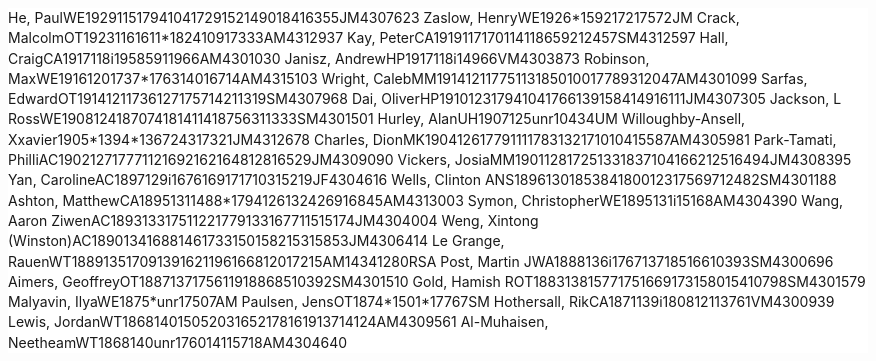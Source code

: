 <tr><td>He, Paul</td><td></td><td>WE</td><td>1929</td><td>115</td><td>1794</td><td>104</td><td>1729</td><td>152</td><td>1490</td><td>184</td><td>16355JM</td><td>4307623</td><td></td></tr>
<tr><td>Zaslow, Henry</td><td></td><td>WE</td><td>1926*</td><td></td><td>1592</td><td>172</td><td></td><td></td><td></td><td></td><td>17572JM</td><td></td><td></td></tr>
<tr><td>Crack, Malcolm</td><td></td><td>OT</td><td>1923</td><td>116</td><td>1611*</td><td></td><td>1824</td><td>109</td><td></td><td></td><td>17333AM</td><td>4312937</td><td></td></tr>
<tr><td>Kay, Peter</td><td></td><td>CA</td><td>1919</td><td>117</td><td>1701</td><td>141</td><td>1865</td><td>92</td><td></td><td></td><td>12457SM</td><td>4312597</td><td></td></tr>
<tr><td>Hall, Craig</td><td></td><td>CA</td><td>1917</td><td>118</td><td>i</td><td></td><td>1958</td><td>59</td><td></td><td></td><td>11966AM</td><td>4301030</td><td></td></tr>
<tr><td>Janisz, Andrew</td><td></td><td>HP</td><td>1917</td><td>118</td><td>i</td><td></td><td></td><td></td><td></td><td></td><td>14966VM</td><td>4303873</td><td></td></tr>
<tr><td>Robinson, Max</td><td></td><td>WE</td><td>1916</td><td>120</td><td>1737*</td><td></td><td>1763</td><td>140</td><td></td><td></td><td>16714AM</td><td>4315103</td><td></td></tr>
<tr><td>Wright, Caleb</td><td></td><td>MM</td><td>1914</td><td>121</td><td>1775</td><td>113</td><td>1850</td><td>100</td><td>1778</td><td>93</td><td>12047AM</td><td>4301099</td><td></td></tr>
<tr><td>Sarfas, Edward</td><td></td><td>OT</td><td>1914</td><td>121</td><td>1736</td><td>127</td><td>1757</td><td>142</td><td></td><td></td><td>11319SM</td><td>4307968</td><td></td></tr>
<tr><td>Dai, Oliver</td><td></td><td>HP</td><td>1910</td><td>123</td><td>1794</td><td>104</td><td>1766</td><td>139</td><td>1584</td><td>149</td><td>16111JM</td><td>4307305</td><td></td></tr>
<tr><td>Jackson, L Ross</td><td></td><td>WE</td><td>1908</td><td>124</td><td>1870</td><td>74</td><td>1814</td><td>114</td><td>1875</td><td>63</td><td>11333SM</td><td>4301501</td><td></td></tr>
<tr><td>Hurley, Alan</td><td></td><td>UH</td><td>1907</td><td>125</td><td>unr</td><td></td><td></td><td></td><td></td><td></td><td>10434UM</td><td></td><td></td></tr>
<tr><td>Willoughby-Ansell, Xxavier</td><td></td><td></td><td>1905*</td><td></td><td>1394*</td><td></td><td></td><td></td><td>1367</td><td>243</td><td>17321JM</td><td>4312678</td><td></td></tr>
<tr><td>Charles, Dion</td><td></td><td>MK</td><td>1904</td><td>126</td><td>1779</td><td>111</td><td>1783</td><td>132</td><td>1710</td><td>104</td><td>15587AM</td><td>4305981</td><td></td></tr>
<tr><td>Park-Tamati, Philli</td><td></td><td>AC</td><td>1902</td><td>127</td><td>1777</td><td>112</td><td>1692</td><td>162</td><td>1648</td><td>128</td><td>16529JM</td><td>4309090</td><td></td></tr>
<tr><td>Vickers, Josia</td><td></td><td>MM</td><td>1901</td><td>128</td><td>1725</td><td>133</td><td>1837</td><td>104</td><td>1662</td><td>125</td><td>16494JM</td><td>4308395</td><td></td></tr>
<tr><td>Yan, Caroline</td><td></td><td>AC</td><td>1897</td><td>129</td><td>i</td><td></td><td>1676</td><td>169</td><td>1717</td><td>103</td><td>15219JF</td><td>4304616</td><td></td></tr>
<tr><td>Wells, Clinton A</td><td></td><td>NS</td><td>1896</td><td>130</td><td>1853</td><td>84</td><td>1800</td><td>123</td><td>1756</td><td>97</td><td>12482SM</td><td>4301188</td><td></td></tr>
<tr><td>Ashton, Matthew</td><td></td><td>CA</td><td>1895</td><td>131</td><td>1488*</td><td></td><td>1794</td><td>126</td><td>1324</td><td>269</td><td>16845AM</td><td>4313003</td><td></td></tr>
<tr><td>Symon, Christopher</td><td></td><td>WE</td><td>1895</td><td>131</td><td>i</td><td></td><td></td><td></td><td></td><td></td><td>15168AM</td><td>4304390</td><td></td></tr>
<tr><td>Wang, Aaron Ziwen</td><td></td><td>AC</td><td>1893</td><td>133</td><td>1751</td><td>122</td><td>1779</td><td>133</td><td>1677</td><td>115</td><td>15174JM</td><td>4304004</td><td></td></tr>
<tr><td>Weng, Xintong (Winston)</td><td></td><td>AC</td><td>1890</td><td>134</td><td>1688</td><td>146</td><td>1733</td><td>150</td><td>1582</td><td>153</td><td>15853JM</td><td>4306414</td><td></td></tr>
<tr><td>Le Grange, Rauen</td><td></td><td>WT</td><td>1889</td><td>135</td><td>1709</td><td>139</td><td>1621</td><td>196</td><td>1668</td><td>120</td><td>17215AM</td><td>14341280</td><td>RSA</td></tr>
<tr><td>Post, Martin J</td><td></td><td>WA</td><td>1888</td><td>136</td><td>i</td><td></td><td>1767</td><td>137</td><td>1851</td><td>66</td><td>10393SM</td><td>4300696</td><td></td></tr>
<tr><td>Aimers, Geoffrey</td><td></td><td>OT</td><td>1887</td><td>137</td><td>1756</td><td>119</td><td>1886</td><td>85</td><td></td><td></td><td>10392SM</td><td>4301510</td><td></td></tr>
<tr><td>Gold, Hamish R</td><td></td><td>OT</td><td>1883</td><td>138</td><td>1577</td><td>175</td><td>1669</td><td>173</td><td>1580</td><td>154</td><td>10798SM</td><td>4301579</td><td></td></tr>
<tr><td>Malyavin, Ilya</td><td></td><td>WE</td><td>1875*</td><td></td><td>unr</td><td></td><td></td><td></td><td></td><td></td><td>17507AM</td><td></td><td></td></tr>
<tr><td>Paulsen, Jens</td><td></td><td>OT</td><td>1874*</td><td></td><td>1501*</td><td></td><td></td><td></td><td></td><td></td><td>17767SM</td><td></td><td></td></tr>
<tr><td>Hothersall, Rik</td><td></td><td>CA</td><td>1871</td><td>139</td><td>i</td><td></td><td>1808</td><td>121</td><td></td><td></td><td>13761VM</td><td>4300939</td><td></td></tr>
<tr><td>Lewis, Jordan</td><td></td><td>WT</td><td>1868</td><td>140</td><td>1505</td><td>203</td><td>1652</td><td>178</td><td>1619</td><td>137</td><td>14124AM</td><td>4309561</td><td></td></tr>
<tr><td>Al-Muhaisen, Neetheam</td><td></td><td>WT</td><td>1868</td><td>140</td><td>unr</td><td></td><td>1760</td><td>141</td><td></td><td></td><td>15718AM</td><td>4304640</td><td></td></tr>